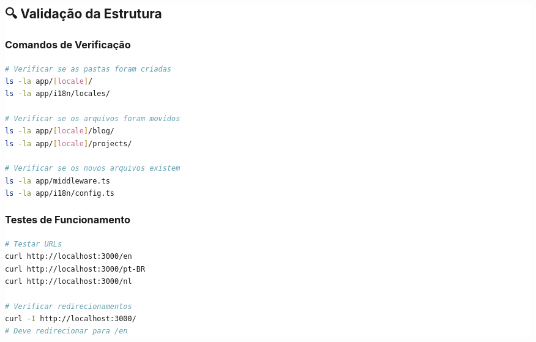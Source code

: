 ## 🔍 Validação da Estrutura

### **Comandos de Verificação**

```bash
# Verificar se as pastas foram criadas
ls -la app/[locale]/
ls -la app/i18n/locales/

# Verificar se os arquivos foram movidos
ls -la app/[locale]/blog/
ls -la app/[locale]/projects/

# Verificar se os novos arquivos existem
ls -la app/middleware.ts
ls -la app/i18n/config.ts
```

### **Testes de Funcionamento**

```bash
# Testar URLs
curl http://localhost:3000/en
curl http://localhost:3000/pt-BR
curl http://localhost:3000/nl

# Verificar redirecionamentos
curl -I http://localhost:3000/
# Deve redirecionar para /en
```
